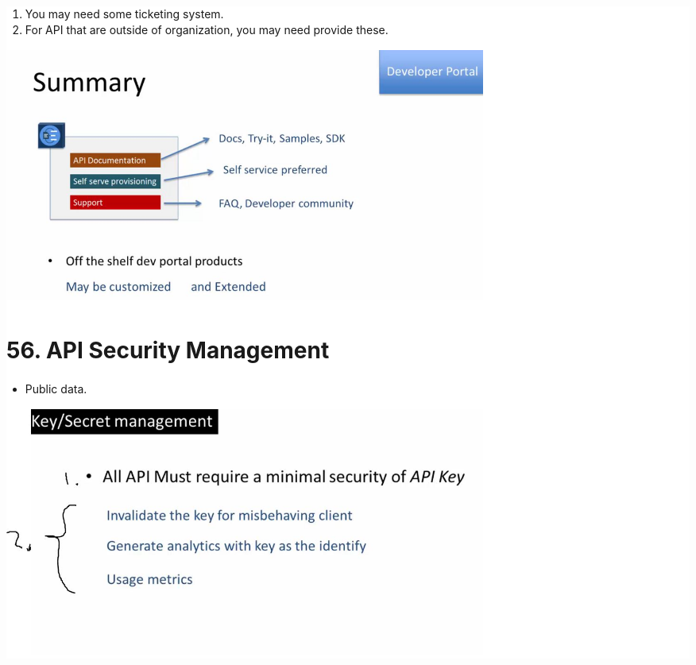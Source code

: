 1. You may need some ticketing system.
2. For API that are outside of organization, you may need provide these.

<img src="summary2.JPG" alt="alt text" width="600"/>

# 56. API Security Management

- Public data.

<img src="keySecretManagement.JPG" alt="alt text" width="600"/>
